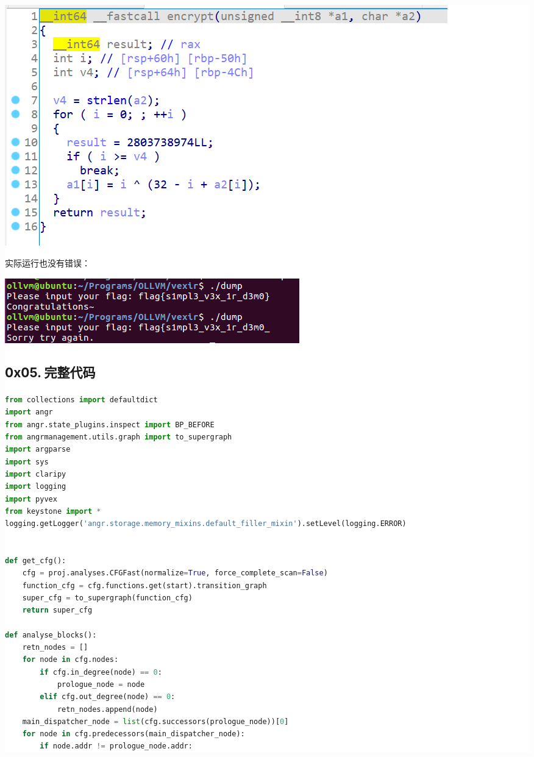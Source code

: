 ![image-20211011124044694](img/image-20211011124044694.png)

实际运行也没有错误：

![image-20211011124143958](img/image-20211011124143958.png)

## 0x05. 完整代码

```python
from collections import defaultdict
import angr
from angr.state_plugins.inspect import BP_BEFORE
from angrmanagement.utils.graph import to_supergraph
import argparse
import sys
import claripy
import logging
import pyvex
from keystone import *
logging.getLogger('angr.storage.memory_mixins.default_filler_mixin').setLevel(logging.ERROR)


def get_cfg():
    cfg = proj.analyses.CFGFast(normalize=True, force_complete_scan=False)
    function_cfg = cfg.functions.get(start).transition_graph
    super_cfg = to_supergraph(function_cfg)
    return super_cfg

def analyse_blocks():
    retn_nodes = []
    for node in cfg.nodes:
        if cfg.in_degree(node) == 0:
            prologue_node = node
        elif cfg.out_degree(node) == 0:
            retn_nodes.append(node)
    main_dispatcher_node = list(cfg.successors(prologue_node))[0]
    for node in cfg.predecessors(main_dispatcher_node):
        if node.addr != prologue_node.addr:
```